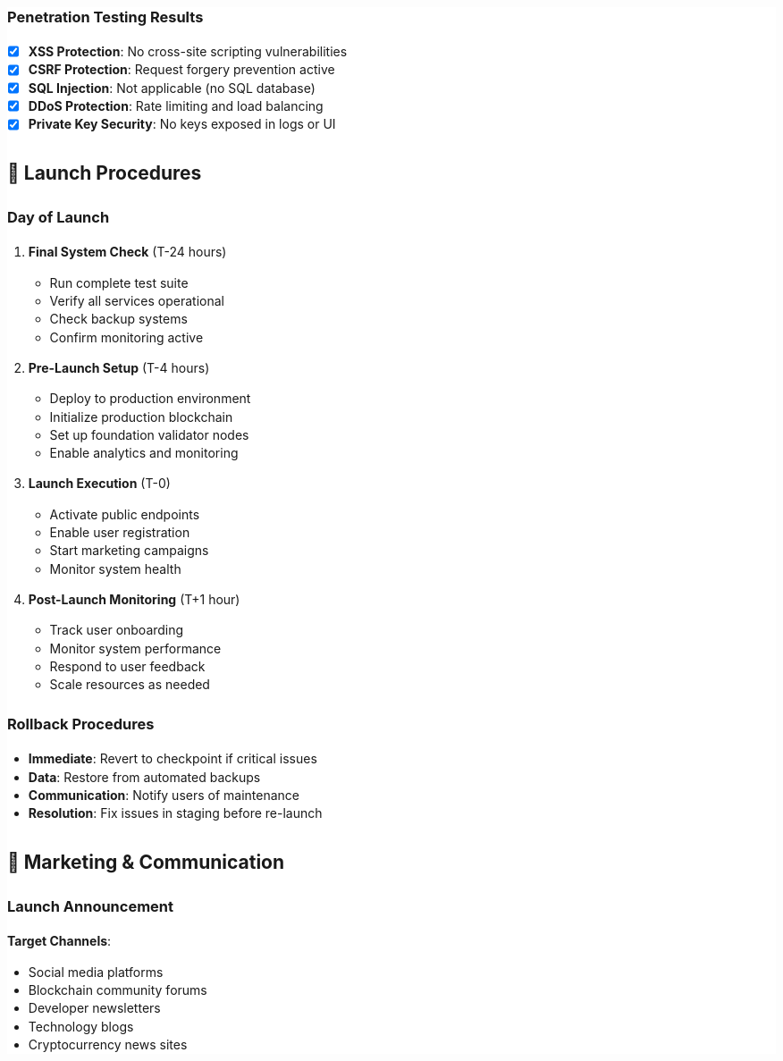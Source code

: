 ### Penetration Testing Results
- [x] **XSS Protection**: No cross-site scripting vulnerabilities
- [x] **CSRF Protection**: Request forgery prevention active
- [x] **SQL Injection**: Not applicable (no SQL database)
- [x] **DDoS Protection**: Rate limiting and load balancing
- [x] **Private Key Security**: No keys exposed in logs or UI

## 🚀 Launch Procedures

### Day of Launch
1. **Final System Check** (T-24 hours)
   - Run complete test suite
   - Verify all services operational
   - Check backup systems
   - Confirm monitoring active

2. **Pre-Launch Setup** (T-4 hours)
   - Deploy to production environment
   - Initialize production blockchain
   - Set up foundation validator nodes
   - Enable analytics and monitoring

3. **Launch Execution** (T-0)
   - Activate public endpoints
   - Enable user registration
   - Start marketing campaigns
   - Monitor system health

4. **Post-Launch Monitoring** (T+1 hour)
   - Track user onboarding
   - Monitor system performance
   - Respond to user feedback
   - Scale resources as needed

### Rollback Procedures
- **Immediate**: Revert to checkpoint if critical issues
- **Data**: Restore from automated backups
- **Communication**: Notify users of maintenance
- **Resolution**: Fix issues in staging before re-launch

## 📢 Marketing & Communication

### Launch Announcement
**Target Channels**:
- Social media platforms
- Blockchain community forums
- Developer newsletters
- Technology blogs
- Cryptocurrency news sites
